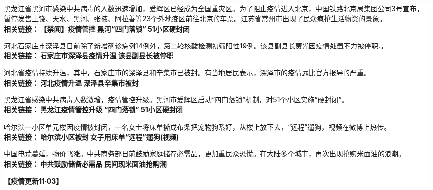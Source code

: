   黑龙江省黑河市感染中共病毒的人数迅速增加，爱辉区已经成为全国重灾区。为了阻止疫情进入北京，中国铁路北京局集团公司3号宣布，暂停发售上饶、天水、黑河、张掖、阿拉善等23个外地疫区前往北京的车票。江苏省常州市出现了民众疯抢生活物资的景象。
  <br/>
  <strong>
   相关链接：
   <ok href="https://www.ntdtv.com/gb/2021/11/03/a103259431.html">
    【禁闻】疫情管控 黑河“四门落锁” 51小区硬封闭
   </ok>
  </strong>
 </p>
 <p>
  河北石家庄市深泽县日前除了新增确诊病例14例外，第二轮核酸检测初筛阳性19例。该县副县长贾光因疫情处置不力被停职.。
  <br/>
  <strong>
   相关链接：
   <ok href="https://www.ntdtv.com/gb/2021/11/03/a103259172.html">
    石家庄市深泽县疫情升温 该县副县长被停职
   </ok>
  </strong>
 </p>
 <p>
  河北省疫情持续升温，其中，石家庄市的深泽县和辛集市已被封。有当地居民表示，深泽市的疫情远比官方报导的严重。
  <br/>
  <strong>
   相关链接：
   <ok href="https://www.ntdtv.com/gb/2021/11/03/a103259220.html">
    河北疫情升温 深泽县辛集市被封
   </ok>
  </strong>
 </p>
 <p>
  黑龙江省感染中共病毒人数激增，疫情管控升级。黑河市爱辉区启动“四门落锁”机制，对51个小区实施“硬封闭”。
  <br/>
  <strong>
   相关链接：
   <ok href="https://www.ntdtv.com/gb/2021/11/03/a103259137.html">
    黑龙江疫情管控升级 “四门落锁” 51小区硬封闭
   </ok>
  </strong>
 </p>
 <p>
  哈尔滨一小区单元楼因疫情被封闭，一名女士将床单撕成布条把宠物狗系好，从楼上放下去，“远程”遛狗，视频在微博上热传。
  <br/>
  <strong>
   相关链接：
   <ok href="https://www.ntdtv.com/gb/2021/11/03/a103259106.html">
    哈尔滨小区被封 女子用床单“远程”遛狗(视频)
   </ok>
  </strong>
 </p>
 <p>
  中国电荒蔓延，物价飞涨。中共商务部日前鼓励家庭储存必需品，更加重民众恐慌。在大陆多个城市，再次出现抢购米面油的浪潮。
  <br/>
  <strong>
   相关链接：
   <ok href="https://www.ntdtv.com/gb/2021/11/03/a103259574.html">
    中共鼓励储备必需品 民间现米面油抢购潮
   </ok>
  </strong>
 </p>
 <p>
  <strong>
   【疫情更新11·03】
  </strong>